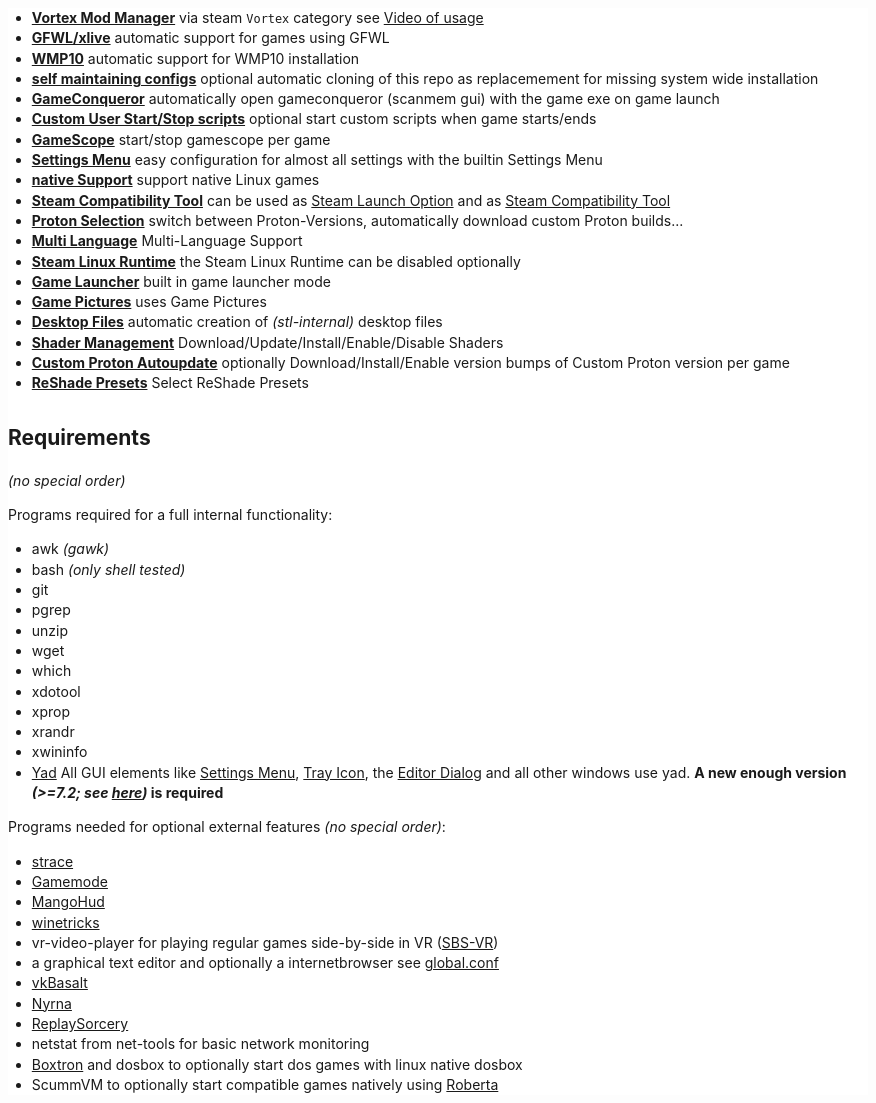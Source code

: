 * **[Vortex Mod Manager](#Vortex)** via steam `Vortex` category see [Video of usage](#stl-Vortex-gif)
* **[GFWL/xlive](#GFWL)** automatic support for games using GFWL
* **[WMP10](#WMP10)** automatic support for WMP10 installation
* **[self maintaining configs](#self-maintaining-configs)** optional automatic cloning of this repo as replacemement for missing system wide installation
* **[GameConqueror](#GameConqueror)** automatically open gameconqueror (scanmem gui) with the game exe on game launch
* **[Custom User Start/Stop scripts](#Start-Stop-Scripts)** optional start custom scripts when game starts/ends
* **[GameScope](#GameScope)** start/stop gamescope per game
* **[Settings Menu](#Settings-Menu)** easy configuration for almost all settings with the builtin Settings Menu
* **[native Support](#Native-Games)** support native Linux games
* **[Steam Compatibility Tool](#Steam-Compatibility-Tool)** can be used as [Steam Launch Option](#Steam-Launch-Option) and as [Steam Compatibility Tool](#Steam-Compatibility-Tool)
* **[Proton Selection](#Proton-Selection)** switch between Proton-Versions, automatically download custom Proton builds...
* **[Multi Language](#Multi-Language-Support)** Multi-Language Support
* **[Steam Linux Runtime](#Steam-Linux-Runtime)** the Steam Linux Runtime can be disabled optionally
* **[Game Launcher](#Game-Launcher)** built in game launcher mode
* **[Game Pictures](#Game-Pictures)** uses Game Pictures
* **[Desktop Files](#Desktop-Files)** automatic creation of *(stl-internal)* desktop files
* **[Shader Management](#Shader-Management)** Download/Update/Install/Enable/Disable Shaders
* **[Custom Proton Autoupdate](#Custom-Proton-Autoupdate)** optionally Download/Install/Enable version bumps of Custom Proton version per game
* **[ReShade Presets](#ReShade-Presets)** Select ReShade Presets

## Requirements
*(no special order)*

Programs required for a full internal functionality:
- awk *(gawk)*
- bash *(only shell tested)*
- git
- pgrep
- unzip
- wget
- which
- xdotool
- xprop
- xrandr
- xwininfo
- [Yad](https://github.com/v1cont/yad) All GUI elements like [Settings Menu](#Settings-Menu), [Tray Icon](#Tray-Icon), the [Editor Dialog](#Editor-Dialog)
  and all other windows use yad. **A new enough version *(>=7.2; see [here](https://github.com/frostworx/steamtinkerlaunch/issues/98))* is required**
   
Programs needed for optional external features *(no special order)*:
- [strace](#Strace)
- [Gamemode](#GameMode)
- [MangoHud](#MangoHud)
- [winetricks](#Winetricks)
- vr-video-player for playing regular games side-by-side in VR ([SBS-VR](#Side-by-Side-VR))
- a graphical text editor and optionally a internetbrowser see [global.conf](#Global-Config)
- [vkBasalt](#vkBasalt)
- [Nyrna](#Nyrna)
- [ReplaySorcery](#ReplaySorcery)
- netstat from net-tools for basic network monitoring
- [Boxtron](#Boxtron) and dosbox to optionally start dos games with linux native dosbox
- ScummVM to optionally start compatible games natively using [Roberta](https://github.com/dreamer/roberta)
